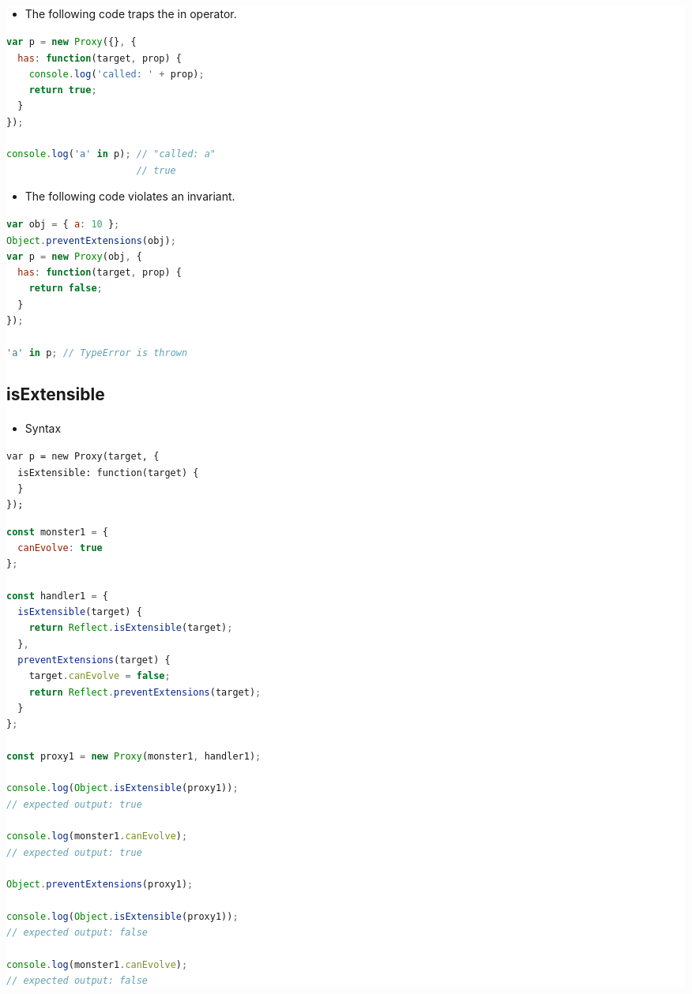 - The following code traps the in operator.
```JavaScript
var p = new Proxy({}, {
  has: function(target, prop) {
    console.log('called: ' + prop);
    return true;
  }
});

console.log('a' in p); // "called: a"
                       // true
```

- The following code violates an invariant.
```JavaScript
var obj = { a: 10 };
Object.preventExtensions(obj);
var p = new Proxy(obj, {
  has: function(target, prop) {
    return false;
  }
});

'a' in p; // TypeError is thrown
```


## isExtensible
- Syntax
```
var p = new Proxy(target, {
  isExtensible: function(target) {
  }
});
```

```JavaScript
const monster1 = {
  canEvolve: true
};

const handler1 = {
  isExtensible(target) {
    return Reflect.isExtensible(target);
  },
  preventExtensions(target) {
    target.canEvolve = false;
    return Reflect.preventExtensions(target);
  }
};

const proxy1 = new Proxy(monster1, handler1);

console.log(Object.isExtensible(proxy1));
// expected output: true

console.log(monster1.canEvolve);
// expected output: true

Object.preventExtensions(proxy1);

console.log(Object.isExtensible(proxy1));
// expected output: false

console.log(monster1.canEvolve);
// expected output: false
```